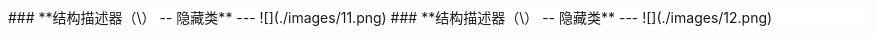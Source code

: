 <slide class="bg-white size-80 aligncenter">
### **结构描述器（\<Map\>） -- 隐藏类**
---
![](./images/11.png)

<slide class="bg-white size-80 aligncenter">
### **结构描述器（\<Map\>） -- 隐藏类**
---
![](./images/12.png)

